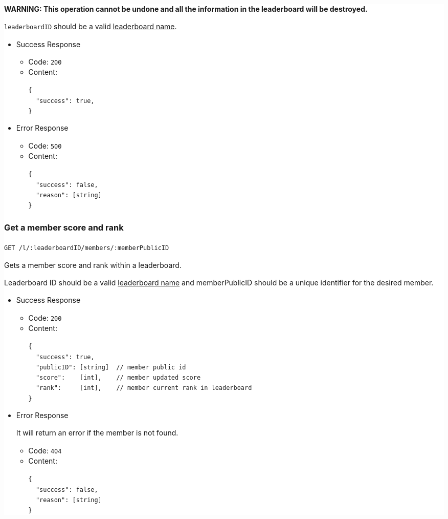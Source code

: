   **WARNING: This operation cannot be undone and all the information in the leaderboard will be destroyed.**

  `leaderboardID` should be a valid [leaderboard name](leaderboard-names.html).

  * Success Response
    * Code: `200`
    * Content:
      ```
      {
        "success": true,
      }
      ```

  * Error Response

    * Code: `500`
    * Content:
      ```
      {
        "success": false,
        "reason": [string]
      }
      ```

  ### Get a member score and rank
  `GET /l/:leaderboardID/members/:memberPublicID`

  Gets a member score and rank within a leaderboard.

  Leaderboard ID should be a valid [leaderboard name](leaderboard-names.html) and memberPublicID should be a unique identifier for the desired member.

  * Success Response
    * Code: `200`
    * Content:
      ```
      {
        "success": true,
        "publicID": [string]  // member public id
        "score":    [int],    // member updated score
        "rank":     [int],    // member current rank in leaderboard
      }
      ```

  * Error Response

    It will return an error if the member is not found.

    * Code: `404`
    * Content:
      ```
      {
        "success": false,
        "reason": [string]
      }
      ```
